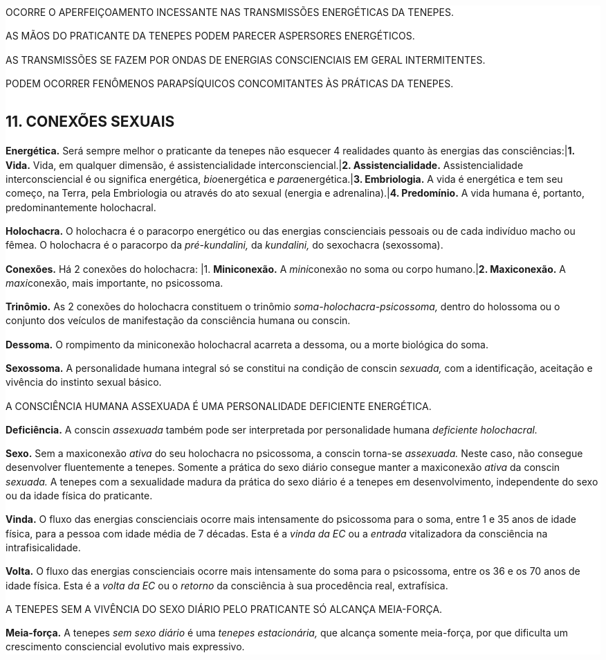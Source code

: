OCORRE O APERFEIÇOAMENTO INCESSANTE NAS TRANSMISSÕES ENERGÉTICAS DA TENEPES.

AS MÃOS DO PRATICANTE DA TENEPES PODEM PARECER ASPERSORES ENERGÉTICOS.

AS TRANSMISSÕES SE FAZEM POR ONDAS DE ENERGIAS CONSCIENCIAIS EM GERAL INTERMITENTES.

PODEM OCORRER FENÔMENOS PARAPSÍQUICOS CONCOMITANTES ÀS PRÁTICAS DA TENEPES.

## 11. CONEXÕES SEXUAIS

**Energética.** Será sempre melhor o praticante da tenepes não esquecer 4 realidades quanto às energias das consciências:|**1. Vida.** Vida, em qualquer dimensão, é assistencialidade interconsciencial.|**2. Assistencialidade.** Assistencialidade interconsciencial é ou significa energética, *bio*energética e *para*energética.|**3. Embriologia.** A vida é energética e tem seu começo, na Terra, pela Embriologia ou através do ato sexual (energia e adrenalina).|**4. Predomínio.** A vida humana é, portanto, predominantemente holochacral.

**Holochacra.** O holochacra é o paracorpo energético ou das energias conscienciais pessoais ou de cada indivíduo macho ou fêmea. O holochacra é o paracorpo da *pré-kundalini,* da *kundalini,* do sexochacra (sexossoma).

**Conexões.** Há 2 conexões do holochacra: |1. **Miniconexão.** A *mini*conexão no soma ou corpo humano.|**2. Maxiconexão.** A *maxi*conexão, mais importante, no psicossoma.

**Trinômio.** As 2 conexões do holochacra constituem o trinômio *soma-holochacra-psicossoma,* dentro do holossoma ou o conjunto dos veículos de manifestação da consciência humana ou conscin.

**Dessoma.** O rompimento da miniconexão holochacral acarreta a dessoma, ou a morte biológica do soma.

**Sexossoma.** A personalidade humana integral só se constitui na condição de conscin *sexuada,* com a identificação, aceitação e vivência do instinto sexual básico.

A CONSCIÊNCIA HUMANA ASSEXUADA É UMA PERSONALIDADE DEFICIENTE ENERGÉTICA.

**Deficiência.** A conscin *assexuada* também pode ser interpretada por personalidade humana *deficiente holochacral.*

**Sexo.** Sem a maxiconexão *ativa* do seu holochacra no psicossoma, a conscin torna-se *assexuada.* Neste caso, não consegue desenvolver fluentemente a tenepes. Somente a prática do sexo diário consegue manter a maxiconexão *ativa* da conscin *sexuada.* A tenepes com a sexualidade madura da prática do sexo diário é a tenepes em desenvolvimento, independente do sexo ou da idade física do praticante.

**Vinda.** O fluxo das energias conscienciais ocorre mais intensamente do psicossoma para o soma, entre 1 e 35 anos de idade física, para a pessoa com idade média de 7 décadas. Esta é a *vinda da EC* ou a *entrada* vitalizadora da consciência na intrafisicalidade.

**Volta.** O fluxo das energias conscienciais ocorre mais intensamente do soma para o psicossoma, entre os 36 e os 70 anos de idade física. Esta é a *volta da EC* ou o *retorno* da consciência à sua procedência real, extrafísica.

A TENEPES SEM A VIVÊNCIA DO SEXO DIÁRIO PELO PRATICANTE SÓ ALCANÇA MEIA-FORÇA.

**Meia-força.** A tenepes *sem sexo diário* é uma *tenepes estacionária,* que alcança somente meia-força, por que dificulta um crescimento consciencial evolutivo mais expressivo.

